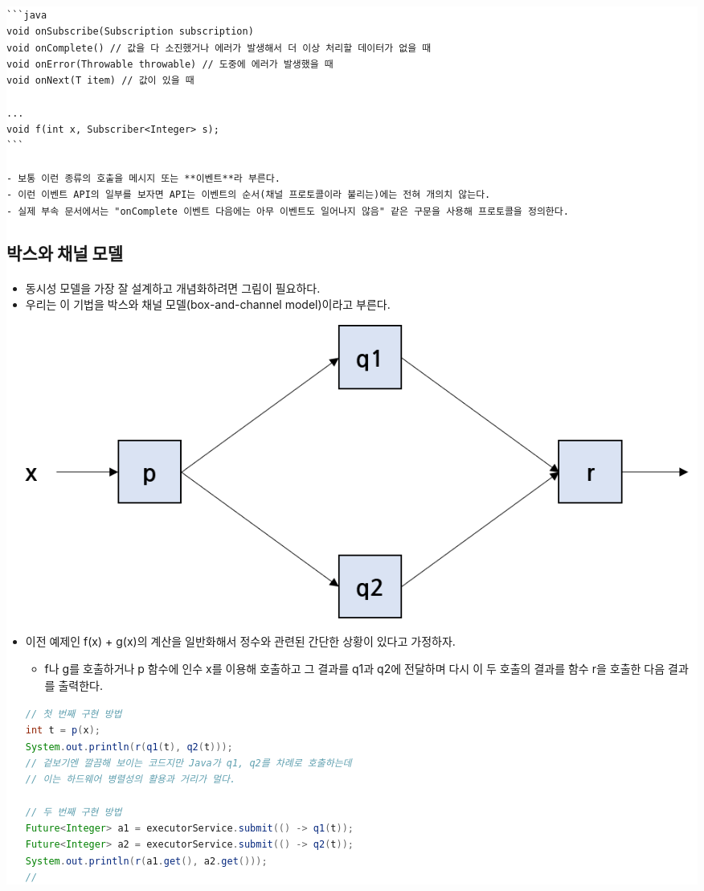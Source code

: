     ```java
    void onSubscribe(Subscription subscription)
    void onComplete() // 값을 다 소진했거나 에러가 발생해서 더 이상 처리할 데이터가 없을 때
    void onError(Throwable throwable) // 도중에 에러가 발생했을 때
    void onNext(T item) // 값이 있을 때

    ...
    void f(int x, Subscriber<Integer> s);
    ```

    - 보통 이런 종류의 호출을 메시지 또는 **이벤트**라 부른다.
    - 이런 이벤트 API의 일부를 보자면 API는 이벤트의 순서(채널 프로토콜이라 불리는)에는 전혀 개의치 않는다.
    - 실제 부속 문서에서는 "onComplete 이벤트 다음에는 아무 이벤트도 일어나지 않음" 같은 구문을 사용해 프로토콜을 정의한다.

## 박스와 채널 모델

- 동시성 모델을 가장 잘 설계하고 개념화하려면 그림이 필요하다.
- 우리는 이 기법을 박스와 채널 모델(box-and-channel model)이라고 부른다.

![chapter15-04](image/chapter15-04.png '간단한 박스와 채널 다이어그램')

- 이전 예제인 f(x) + g(x)의 계산을 일반화해서 정수와 관련된 간단한 상황이 있다고 가정하자.
    - f나 g를 호출하거나 p 함수에 인수 x를 이용해 호출하고 그 결과를 q1과 q2에 전달하며 다시 이 두 호출의 결과를 함수 r을 호출한 다음 결과를 출력한다.

    ```java
    // 첫 번째 구현 방법
    int t = p(x);
    System.out.println(r(q1(t), q2(t)));
    // 겉보기엔 깔끔해 보이는 코드지만 Java가 q1, q2를 차례로 호출하는데
    // 이는 하드웨어 병렬성의 활용과 거리가 멀다.

    // 두 번째 구현 방법
    Future<Integer> a1 = executorService.submit(() -> q1(t));
    Future<Integer> a2 = executorService.submit(() -> q2(t));
    System.out.println(r(a1.get(), a2.get()));
    // 
    ```

